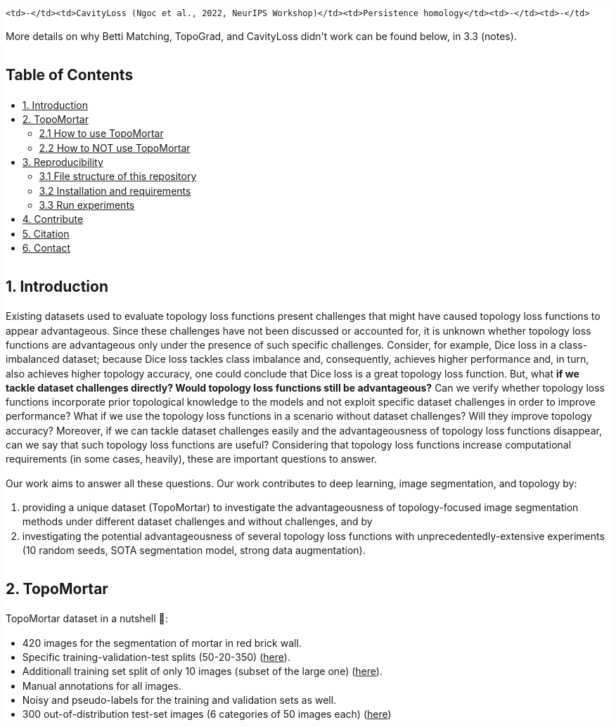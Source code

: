 	<td>-</td><td>CavityLoss (Ngoc et al., 2022, NeurIPS Workshop)</td><td>Persistence homology</td><td>-</td><td>-</td>
</tr>
</tbody>
</table>

More details on why Betti Matching, TopoGrad, and CavityLoss didn't work can be found below, in 3.3 (notes).

## Table of Contents
* [1. Introduction](#1-introduction)
* [2. TopoMortar](#2-topomortar)
  * [2.1 How to use TopoMortar](#21-how-to-use-topomortar)
  * [2.2 How to NOT use TopoMortar](#22-how-to-not-use-topomortar)
* [3. Reproducibility](#3-reproducibility)
  * [3.1 File structure of this repository](#31-file-structure-of-this-repository)
  * [3.2 Installation and requirements](#32-installation-and-requirements)
  * [3.3 Run experiments](#33-run-experiments)
* [4. Contribute](#4-contribute)
* [5. Citation](#5-citation)
* [6. Contact](#6-contact)

## 1. Introduction
Existing datasets used to evaluate topology loss functions present challenges that might have caused topology loss functions to appear advantageous.
Since these challenges have not been discussed or accounted for, it is unknown whether topology loss functions are advantageous only under the presence of such specific challenges.
Consider, for example, Dice loss in a class-imbalanced dataset; because Dice loss tackles class imbalance and, consequently, achieves higher performance and, in turn, also achieves higher topology accuracy, one could conclude that Dice loss is a great topology loss function.
But, what **if we tackle dataset challenges directly? Would topology loss functions still be advantageous?**
Can we verify whether topology loss functions incorporate prior topological knowledge to the models and not exploit specific dataset challenges in order to improve performance?
What if we use the topology loss functions in a scenario without dataset challenges?
Will they improve topology accuracy?
Moreover, if we can tackle dataset challenges easily and the advantageousness of topology loss functions disappear, can we say that such topology loss functions are useful?
Considering that topology loss functions increase computational requirements (in some cases, heavily), these are important questions to answer.

Our work aims to answer all these questions.
Our work contributes to deep learning, image segmentation, and topology by:
1. providing a unique dataset (TopoMortar) to investigate the advantageousness of topology-focused image segmentation methods under different dataset challenges and without challenges, and by
2. investigating the potential advantageousness of several topology loss functions with unprecedentedly-extensive experiments (10 random seeds, SOTA segmentation model, strong data augmentation).

## 2. TopoMortar
TopoMortar dataset in a nutshell 🥜:
* 420 images for the segmentation of mortar in red brick wall.
* Specific training-validation-test splits (50-20-350) ([here](dataset/splits.yaml)).
* Additionall training set split of only 10 images (subset of the large one) ([here](dataset/splits_small.yaml)).
* Manual annotations for all images.
* Noisy and pseudo-labels for the training and validation sets as well.
* 300 out-of-distribution test-set images (6 categories of 50 images each) ([here](dataset/dataset_types.txt))
